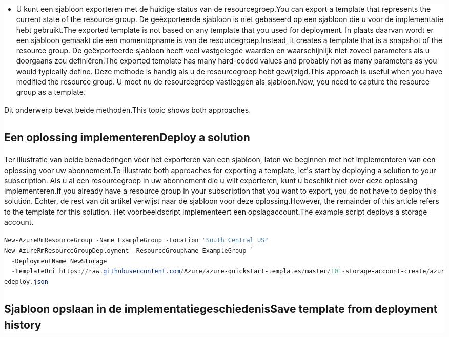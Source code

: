 * <span data-ttu-id="8248d-110">U kunt een sjabloon exporteren met de huidige status van de resourcegroep.</span><span class="sxs-lookup"><span data-stu-id="8248d-110">You can export a template that represents the current state of the resource group.</span></span> <span data-ttu-id="8248d-111">De geëxporteerde sjabloon is niet gebaseerd op een sjabloon die u voor de implementatie hebt gebruikt.</span><span class="sxs-lookup"><span data-stu-id="8248d-111">The exported template is not based on any template that you used for deployment.</span></span> <span data-ttu-id="8248d-112">In plaats daarvan wordt er een sjabloon gemaakt die een momentopname is van de resourcegroep.</span><span class="sxs-lookup"><span data-stu-id="8248d-112">Instead, it creates a template that is a snapshot of the resource group.</span></span> <span data-ttu-id="8248d-113">De geëxporteerde sjabloon heeft veel vastgelegde waarden en waarschijnlijk niet zoveel parameters als u doorgaans zou definiëren.</span><span class="sxs-lookup"><span data-stu-id="8248d-113">The exported template has many hard-coded values and probably not as many parameters as you would typically define.</span></span> <span data-ttu-id="8248d-114">Deze methode is handig als u de resourcegroep hebt gewijzigd.</span><span class="sxs-lookup"><span data-stu-id="8248d-114">This approach is useful when you have modified the resource group.</span></span> <span data-ttu-id="8248d-115">U moet nu de resourcegroep vastleggen als sjabloon.</span><span class="sxs-lookup"><span data-stu-id="8248d-115">Now, you need to capture the resource group as a template.</span></span>

<span data-ttu-id="8248d-116">Dit onderwerp bevat beide methoden.</span><span class="sxs-lookup"><span data-stu-id="8248d-116">This topic shows both approaches.</span></span>

## <a name="deploy-a-solution"></a><span data-ttu-id="8248d-117">Een oplossing implementeren</span><span class="sxs-lookup"><span data-stu-id="8248d-117">Deploy a solution</span></span>

<span data-ttu-id="8248d-118">Ter illustratie van beide benaderingen voor het exporteren van een sjabloon, laten we beginnen met het implementeren van een oplossing voor uw abonnement.</span><span class="sxs-lookup"><span data-stu-id="8248d-118">To illustrate both approaches for exporting a template, let's start by deploying a solution to your subscription.</span></span> <span data-ttu-id="8248d-119">Als u al een resourcegroep in uw abonnement die u wilt exporteren, kunt u beschikt niet over deze oplossing implementeren.</span><span class="sxs-lookup"><span data-stu-id="8248d-119">If you already have a resource group in your subscription that you want to export, you do not have to deploy this solution.</span></span> <span data-ttu-id="8248d-120">Echter, de rest van dit artikel verwijst naar de sjabloon voor deze oplossing.</span><span class="sxs-lookup"><span data-stu-id="8248d-120">However, the remainder of this article refers to the template for this solution.</span></span> <span data-ttu-id="8248d-121">Het voorbeeldscript implementeert een opslagaccount.</span><span class="sxs-lookup"><span data-stu-id="8248d-121">The example script deploys a storage account.</span></span>

```powershell
New-AzureRmResourceGroup -Name ExampleGroup -Location "South Central US"
New-AzureRmResourceGroupDeployment -ResourceGroupName ExampleGroup `
  -DeploymentName NewStorage
  -TemplateUri https://raw.githubusercontent.com/Azure/azure-quickstart-templates/master/101-storage-account-create/azuredeploy.json
```  

## <a name="save-template-from-deployment-history"></a><span data-ttu-id="8248d-122">Sjabloon opslaan in de implementatiegeschiedenis</span><span class="sxs-lookup"><span data-stu-id="8248d-122">Save template from deployment history</span></span>
